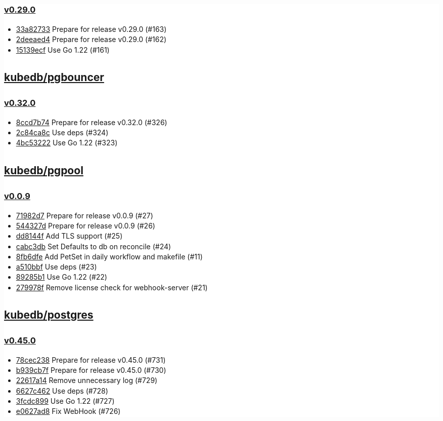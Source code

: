 ### [v0.29.0](https://github.com/kubedb/pg-coordinator/releases/tag/v0.29.0)

- [33a82733](https://github.com/kubedb/pg-coordinator/commit/33a82733) Prepare for release v0.29.0 (#163)
- [2deeaed4](https://github.com/kubedb/pg-coordinator/commit/2deeaed4) Prepare for release v0.29.0 (#162)
- [15139ecf](https://github.com/kubedb/pg-coordinator/commit/15139ecf) Use Go 1.22 (#161)



## [kubedb/pgbouncer](https://github.com/kubedb/pgbouncer)

### [v0.32.0](https://github.com/kubedb/pgbouncer/releases/tag/v0.32.0)

- [8ccd7b74](https://github.com/kubedb/pgbouncer/commit/8ccd7b74) Prepare for release v0.32.0 (#326)
- [2c84ca8c](https://github.com/kubedb/pgbouncer/commit/2c84ca8c) Use deps (#324)
- [4bc53222](https://github.com/kubedb/pgbouncer/commit/4bc53222) Use Go 1.22 (#323)



## [kubedb/pgpool](https://github.com/kubedb/pgpool)

### [v0.0.9](https://github.com/kubedb/pgpool/releases/tag/v0.0.9)

- [71982d7](https://github.com/kubedb/pgpool/commit/71982d7) Prepare for release v0.0.9 (#27)
- [544327d](https://github.com/kubedb/pgpool/commit/544327d) Prepare for release v0.0.9 (#26)
- [dd8144f](https://github.com/kubedb/pgpool/commit/dd8144f) Add TLS support (#25)
- [cabc3db](https://github.com/kubedb/pgpool/commit/cabc3db) Set Defaults to db on reconcile (#24)
- [8fb6dfe](https://github.com/kubedb/pgpool/commit/8fb6dfe) Add PetSet in daily workflow and makefile (#11)
- [a510bbf](https://github.com/kubedb/pgpool/commit/a510bbf) Use deps (#23)
- [89285b1](https://github.com/kubedb/pgpool/commit/89285b1) Use Go 1.22 (#22)
- [279978f](https://github.com/kubedb/pgpool/commit/279978f) Remove license check for webhook-server (#21)



## [kubedb/postgres](https://github.com/kubedb/postgres)

### [v0.45.0](https://github.com/kubedb/postgres/releases/tag/v0.45.0)

- [78cec238](https://github.com/kubedb/postgres/commit/78cec238a) Prepare for release v0.45.0 (#731)
- [b939cb7f](https://github.com/kubedb/postgres/commit/b939cb7f8) Prepare for release v0.45.0 (#730)
- [22617a14](https://github.com/kubedb/postgres/commit/22617a148) Remove unnecessary log (#729)
- [6627c462](https://github.com/kubedb/postgres/commit/6627c4628) Use deps (#728)
- [3fcdc899](https://github.com/kubedb/postgres/commit/3fcdc899e) Use Go 1.22 (#727)
- [e0627ad8](https://github.com/kubedb/postgres/commit/e0627ad89) Fix WebHook (#726)

